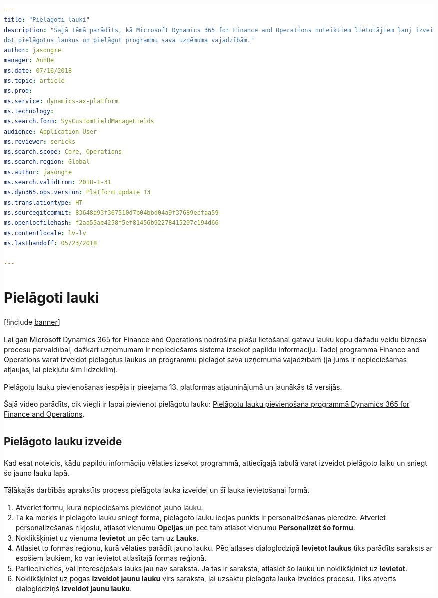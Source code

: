```yaml
---
title: "Pielāgoti lauki"
description: "Šajā tēmā parādīts, kā Microsoft Dynamics 365 for Finance and Operations noteiktiem lietotājiem ļauj izveidot pielāgotus laukus un pielāgot programmu sava uzņēmuma vajadzībām."
author: jasongre
manager: AnnBe
ms.date: 07/16/2018
ms.topic: article
ms.prod: 
ms.service: dynamics-ax-platform
ms.technology: 
ms.search.form: SysCustomFieldManageFields
audience: Application User
ms.reviewer: sericks
ms.search.scope: Core, Operations
ms.search.region: Global
ms.author: jasongre
ms.search.validFrom: 2018-1-31
ms.dyn365.ops.version: Platform update 13
ms.translationtype: HT
ms.sourcegitcommit: 83648a93f367510d7b04bbd04a9f37689ecfaa59
ms.openlocfilehash: f2aa55ae4258f5ef81456b92278415297c194d66
ms.contentlocale: lv-lv
ms.lasthandoff: 05/23/2018

---
```


# <a name="custom-fields"></a>Pielāgoti lauki

[!include [banner](../includes/banner.md)]

Lai gan Microsoft Dynamics 365 for Finance and Operations nodrošina plašu lietošanai gatavu lauku kopu dažādu veidu biznesa procesu pārvaldībai, dažkārt uzņēmumam ir nepieciešams sistēmā izsekot papildu informāciju. Tādēļ programmā Finance and Operations varat izveidot pielāgotus laukus un programmu pielāgot sava uzņēmuma vajadzībām (ja jums ir nepieciešamās atļaujas, lai piekļūtu šim līdzeklim). 

Pielāgotu lauku pievienošanas iespēja ir pieejama 13. platformas atjauninājumā un jaunākās tā versijās.

Šajā video parādīts, cik viegli ir lapai pievienot pielāgotu lauku: [Pielāgotu lauku pievienošana programmā Dynamics 365 for Finance and Operations](https://www.youtube.com/watch?v=gWSGZI9Vtnc).

## <a name="creating-custom-fields"></a>Pielāgoto lauku izveide
Kad esat noteicis, kādu papildu informāciju vēlaties izsekot programmā, attiecīgajā tabulā varat izveidot pielāgoto laiku un sniegt šo jauno lauku lapā.   

Tālākajās darbībās aprakstīts process pielāgota lauka izveidei un šī lauka ievietošanai formā.  

1.   Atveriet formu, kurā nepieciešams pievienot jauno lauku. 
2.   Tā kā mērķis ir pielāgoto lauku sniegt formā, pielāgoto lauku ieejas punkts ir personalizēšanas pieredzē. Atveriet personalizēšanas rīkjoslu, atlasot vienumu **Opcijas** un pēc tam atlasot vienumu **Personalizēt šo formu**. 
3.   Noklikšķiniet uz vienuma **Ievietot** un pēc tam uz **Lauks**.  
4.   Atlasiet to formas reģionu, kurā vēlaties parādīt jauno lauku. Pēc atlases dialoglodziņā **Ievietot laukus** tiks parādīts saraksts ar esošiem laukiem, ko var ievietot atlasītajā formas reģionā.  
5.   Pārliecinieties, vai interesējošais lauks jau nav sarakstā. Ja tas ir sarakstā, atlasiet šo lauku un noklikšķiniet uz **Ievietot**.   
6.   Noklikšķiniet uz pogas **Izveidot jaunu lauku** virs saraksta, lai uzsāktu pielāgota lauka izveides procesu. Tiks atvērts dialoglodziņš **Izveidot jaunu lauku**. 
